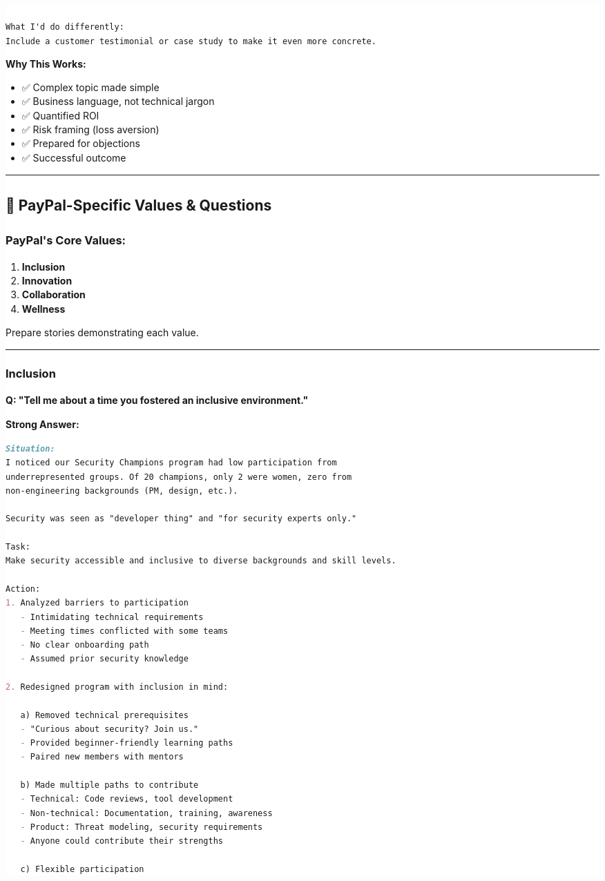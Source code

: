 ```markdown

What I'd do differently:
Include a customer testimonial or case study to make it even more concrete.
```

**Why This Works:**
- ✅ Complex topic made simple
- ✅ Business language, not technical jargon
- ✅ Quantified ROI
- ✅ Risk framing (loss aversion)
- ✅ Prepared for objections
- ✅ Successful outcome

---

## 🎯 PayPal-Specific Values & Questions

### PayPal's Core Values:
1. **Inclusion**
2. **Innovation**
3. **Collaboration**
4. **Wellness**

Prepare stories demonstrating each value.

---

### Inclusion

**Q: "Tell me about a time you fostered an inclusive environment."**

**Strong Answer:**
```markdown
Situation:
I noticed our Security Champions program had low participation from 
underrepresented groups. Of 20 champions, only 2 were women, zero from 
non-engineering backgrounds (PM, design, etc.).

Security was seen as "developer thing" and "for security experts only."

Task:
Make security accessible and inclusive to diverse backgrounds and skill levels.

Action:
1. Analyzed barriers to participation
   - Intimidating technical requirements
   - Meeting times conflicted with some teams
   - No clear onboarding path
   - Assumed prior security knowledge

2. Redesigned program with inclusion in mind:
   
   a) Removed technical prerequisites
   - "Curious about security? Join us."
   - Provided beginner-friendly learning paths
   - Paired new members with mentors
   
   b) Made multiple paths to contribute
   - Technical: Code reviews, tool development
   - Non-technical: Documentation, training, awareness
   - Product: Threat modeling, security requirements
   - Anyone could contribute their strengths
   
   c) Flexible participation
```